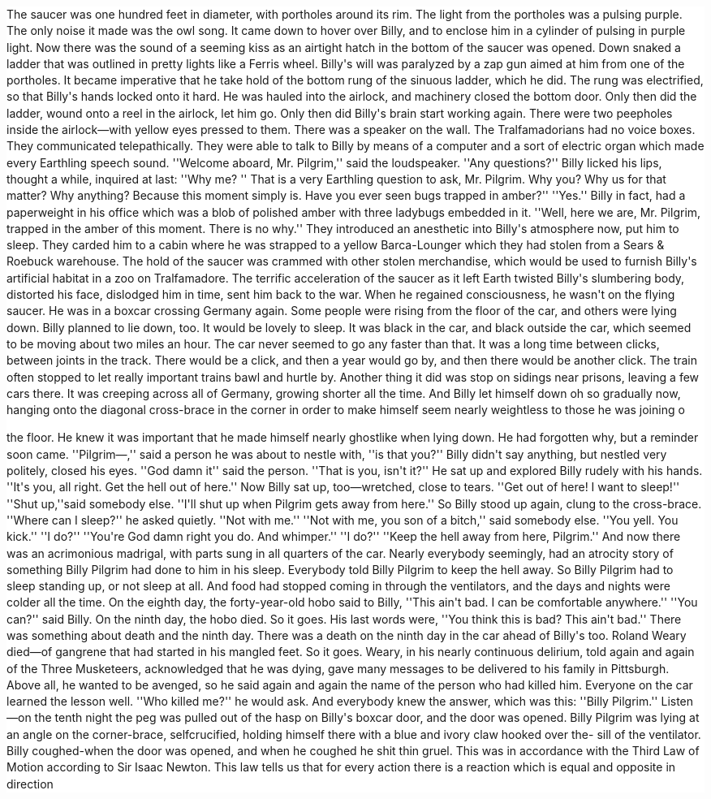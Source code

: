 The saucer was one hundred feet in diameter, with portholes around its rim. The light from the portholes was a pulsing purple. The only noise it made was the owl song. It came down to hover over Billy, and to enclose him in a cylinder of pulsing in purple light. Now there was the sound of a seeming kiss as an airtight hatch in the bottom of the saucer was opened. Down snaked a ladder that was outlined in pretty lights like a Ferris wheel. Billy's will was paralyzed by a zap gun aimed at him from one of the portholes. It became imperative that he take hold of the bottom rung of the sinuous ladder, which he did. The rung was electrified, so that Billy's hands locked onto it hard. He was hauled into the airlock, and machinery closed the bottom door. Only then did the ladder, wound onto a reel in the airlock, let him go. Only then did Billy's brain start working again. There were two peepholes inside the airlock—with yellow eyes pressed to them. There was a speaker on the wall. The Tralfamadorians had no voice boxes. They communicated telepathically. They were able to talk to Billy by means of a computer and a sort of electric organ which made every Earthling speech sound. ''Welcome aboard, Mr. Pilgrim,'' said the loudspeaker. ''Any questions?'' Billy licked his lips, thought a while, inquired at last: ''Why me? '' That is a very Earthling question to ask, Mr. Pilgrim. Why you? Why us for that matter? Why anything? Because this moment simply is. Have you ever seen bugs trapped in amber?'' ''Yes.'' Billy in fact, had a paperweight in his office which was a blob of polished amber with three ladybugs embedded in it. ''Well, here we are, Mr. Pilgrim, trapped in the amber of this moment. There is no why.'' They introduced an anesthetic into Billy's atmosphere now, put him to sleep. They carded him to a cabin where he was strapped to a yellow Barca-Lounger which they had stolen from a Sears & Roebuck warehouse. The hold of the saucer was crammed with other stolen merchandise, which would be used to furnish Billy's artificial habitat in a zoo on Tralfamadore. The terrific acceleration of the saucer as it left Earth twisted Billy's slumbering body, distorted his face, dislodged him in time, sent him back to the war. When he regained consciousness, he wasn't on the flying saucer. He was in a boxcar crossing Germany again. Some people were rising from the floor of the car, and others were lying down. Billy planned to lie down, too. It would be lovely to sleep. It was black in the car, and black outside the car, which seemed to be moving about two miles an hour. The car never seemed to go any faster than that. It was a long time between clicks, between joints in the track. There would be a click, and then a year would go by, and then there would be another click. The train often stopped to let really important trains bawl and hurtle by. Another thing it did was stop on sidings near prisons, leaving a few cars there. It was creeping across all of Germany, growing shorter all the time. And Billy let himself down oh so gradually now, hanging onto the diagonal cross-brace in the corner in order to make himself seem nearly weightless to those he was joining o

the floor. He knew it was important that he made himself nearly ghostlike when lying down. He had forgotten why, but a reminder soon came. ''Pilgrim—,'' said a person he was about to nestle with, ''is that you?'' Billy didn't say anything, but nestled very politely, closed his eyes. ''God damn it'' said the person. ''That is you, isn't it?'' He sat up and explored Billy rudely with his hands. ''It's you, all right. Get the hell out of here.'' Now Billy sat up, too—wretched, close to tears. ''Get out of here! I want to sleep!'' ''Shut up,''said somebody else. ''I'll shut up when Pilgrim gets away from here.'' So Billy stood up again, clung to the cross-brace. ''Where can I sleep?'' he asked quietly. ''Not with me.'' ''Not with me, you son of a bitch,'' said somebody else. ''You yell. You kick.'' ''I do?'' ''You're God damn right you do. And whimper.'' ''I do?'' ''Keep the hell away from here, Pilgrim.'' And now there was an acrimonious madrigal, with parts sung in all quarters of the car. Nearly everybody seemingly, had an atrocity story of something Billy Pilgrim had done to him in his sleep. Everybody told Billy Pilgrim to keep the hell away. So Billy Pilgrim had to sleep standing up, or not sleep at all. And food had stopped coming in through the ventilators, and the days and nights were colder all the time. On the eighth day, the forty-year-old hobo said to Billy, ''This ain't bad. I can be comfortable anywhere.'' ''You can?'' said Billy. On the ninth day, the hobo died. So it goes. His last words were, ''You think this is bad? This ain't bad.'' There was something about death and the ninth day. There was a death on the ninth day in the car ahead of Billy's too. Roland Weary died—of gangrene that had started in his mangled feet. So it goes. Weary, in his nearly continuous delirium, told again and again of the Three Musketeers, acknowledged that he was dying, gave many messages to be delivered to his family in Pittsburgh. Above all, he wanted to be avenged, so he said again and again the name of the person who had killed him. Everyone on the car learned the lesson well. ''Who killed me?'' he would ask. And everybody knew the answer, which was this: ''Billy Pilgrim.'' Listen—on the tenth night the peg was pulled out of the hasp on Billy's boxcar door, and the door was opened. Billy Pilgrim was lying at an angle on the corner-brace, selfcrucified, holding himself there with a blue and ivory claw hooked over the- sill of the ventilator. Billy coughed-when the door was opened, and when he coughed he shit thin gruel. This was in accordance with the Third Law of Motion according to Sir Isaac Newton. This law tells us that for every action there is a reaction which is equal and opposite in direction
